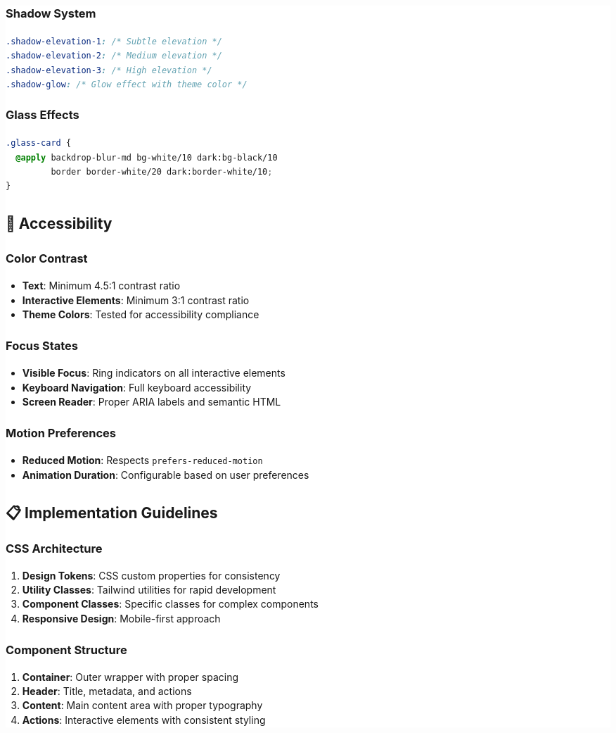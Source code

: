 ### Shadow System

```css
.shadow-elevation-1: /* Subtle elevation */
.shadow-elevation-2: /* Medium elevation */
.shadow-elevation-3: /* High elevation */
.shadow-glow: /* Glow effect with theme color */
```

### Glass Effects

```css
.glass-card {
  @apply backdrop-blur-md bg-white/10 dark:bg-black/10 
         border border-white/20 dark:border-white/10;
}
```

## 🎯 Accessibility

### Color Contrast

- **Text**: Minimum 4.5:1 contrast ratio
- **Interactive Elements**: Minimum 3:1 contrast ratio
- **Theme Colors**: Tested for accessibility compliance

### Focus States

- **Visible Focus**: Ring indicators on all interactive elements
- **Keyboard Navigation**: Full keyboard accessibility
- **Screen Reader**: Proper ARIA labels and semantic HTML

### Motion Preferences

- **Reduced Motion**: Respects `prefers-reduced-motion`
- **Animation Duration**: Configurable based on user preferences

## 📋 Implementation Guidelines

### CSS Architecture

1. **Design Tokens**: CSS custom properties for consistency
2. **Utility Classes**: Tailwind utilities for rapid development
3. **Component Classes**: Specific classes for complex components
4. **Responsive Design**: Mobile-first approach

### Component Structure

1. **Container**: Outer wrapper with proper spacing
2. **Header**: Title, metadata, and actions
3. **Content**: Main content area with proper typography
4. **Actions**: Interactive elements with consistent styling

